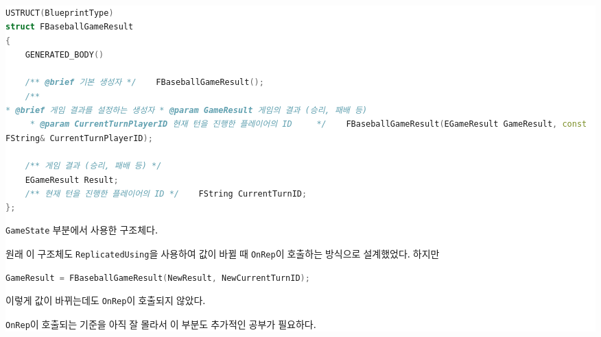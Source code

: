 ```cpp
USTRUCT(BlueprintType)  
struct FBaseballGameResult  
{  
    GENERATED_BODY()  
  
    /** @brief 기본 생성자 */    FBaseballGameResult();  
    /**   
* @brief 게임 결과를 설정하는 생성자 * @param GameResult 게임의 결과 (승리, 패배 등)  
     * @param CurrentTurnPlayerID 현재 턴을 진행한 플레이어의 ID     */    FBaseballGameResult(EGameResult GameResult, const FString& CurrentTurnPlayerID);  
  
    /** 게임 결과 (승리, 패배 등) */  
    EGameResult Result;  
    /** 현재 턴을 진행한 플레이어의 ID */    FString CurrentTurnID;  
};
```

`GameState` 부분에서 사용한 구조체다.  

원래 이 구조체도 `ReplicatedUsing`을 사용하여 값이 바뀔 때 `OnRep`이 호출하는 방식으로 설계했었다.  하지만 

```cpp
GameResult = FBaseballGameResult(NewResult, NewCurrentTurnID);
```

이렇게 값이 바뀌는데도 `OnRep`이 호출되지 않았다.  

`OnRep`이 호출되는 기준을 아직 잘 몰라서 이 부분도 추가적인 공부가 필요하다.  

